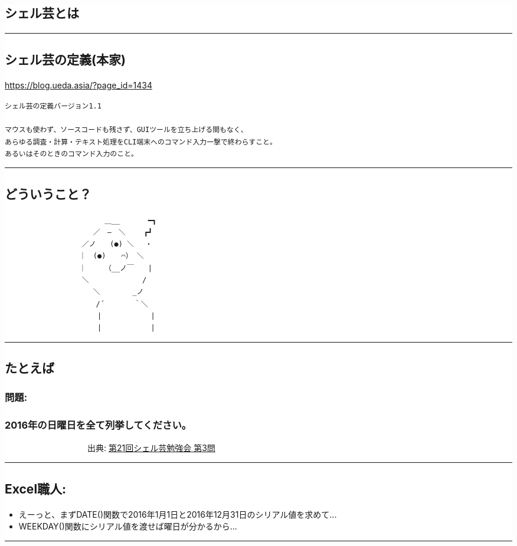 ## シェル芸とは

___

## シェル芸の定義(本家)

https://blog.ueda.asia/?page_id=1434

```
シェル芸の定義バージョン1.1

マウスも使わず、ソースコードも残さず、GUIツールを立ち上げる間もなく、
あらゆる調査・計算・テキスト処理をCLI端末へのコマンド入力一撃で終わらすこと。
あるいはそのときのコマンド入力のこと。
```

___

## どういうこと？

```
　　　　　　　　　　　　 　 ＿__　　　　━┓
　　　　　　　　　　　　 ／　―　＼ 　　┏┛
　　　　　　　　　　　／ノ　　(●) ＼　 ・
　　　　　　　　　　 ｜　(●) 　 ⌒） ＼
　　　　　　　　　　 ｜　　 （__ノ￣　　|
　　　　　　　　　　　＼　　　　　　　 /
　　　　　　　　　　　　 ＼　　　　 _ノ
　　　　　　　　　　　　　/´　　 　 ｀＼
　　　　　　　　　　　 　 |　　　　　　　|
　　　　　　　　　　　 　 |　　　　　　　|
```

---

## たとえば

### 問題:
### 2016年の日曜日を全て列挙してください。

　　　　　　　　　　出典: [第21回シェル芸勉強会 第3問](https://blog.ueda.asia/?p=7655)

___

## Excel職人:

* えーっと、まずDATE()関数で2016年1月1日と2016年12月31日のシリアル値を求めて...
* WEEKDAY()関数にシリアル値を渡せば曜日が分かるから...

___
